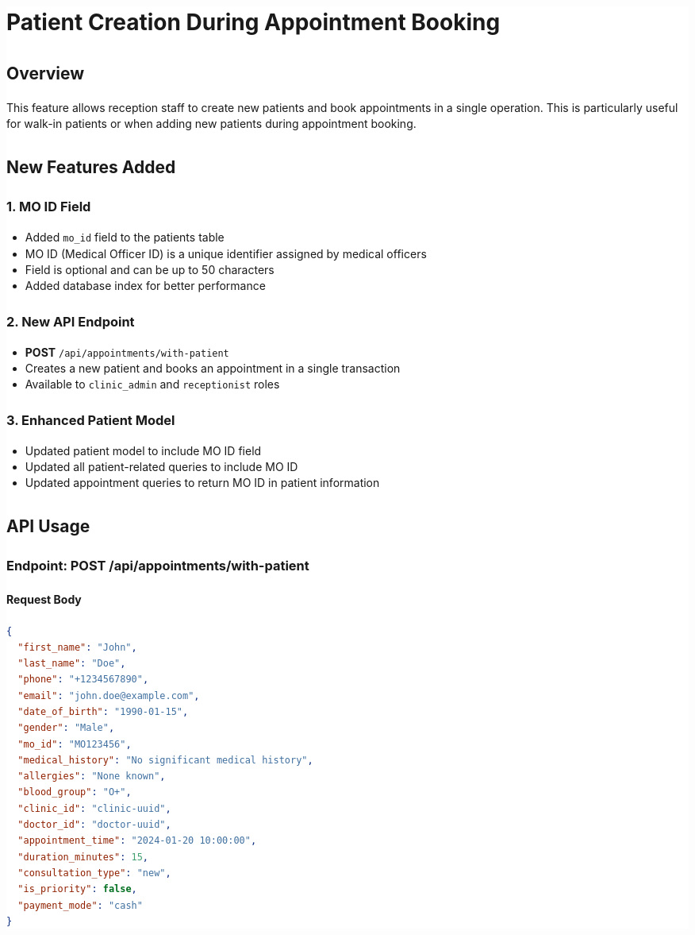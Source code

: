 # Patient Creation During Appointment Booking

## Overview

This feature allows reception staff to create new patients and book appointments in a single operation. This is particularly useful for walk-in patients or when adding new patients during appointment booking.

## New Features Added

### 1. MO ID Field
- Added `mo_id` field to the patients table
- MO ID (Medical Officer ID) is a unique identifier assigned by medical officers
- Field is optional and can be up to 50 characters
- Added database index for better performance

### 2. New API Endpoint
- **POST** `/api/appointments/with-patient`
- Creates a new patient and books an appointment in a single transaction
- Available to `clinic_admin` and `receptionist` roles

### 3. Enhanced Patient Model
- Updated patient model to include MO ID field
- Updated all patient-related queries to include MO ID
- Updated appointment queries to return MO ID in patient information

## API Usage

### Endpoint: POST /api/appointments/with-patient

#### Request Body
```json
{
  "first_name": "John",
  "last_name": "Doe", 
  "phone": "+1234567890",
  "email": "john.doe@example.com",
  "date_of_birth": "1990-01-15",
  "gender": "Male",
  "mo_id": "MO123456",
  "medical_history": "No significant medical history",
  "allergies": "None known",
  "blood_group": "O+",
  "clinic_id": "clinic-uuid",
  "doctor_id": "doctor-uuid", 
  "appointment_time": "2024-01-20 10:00:00",
  "duration_minutes": 15,
  "consultation_type": "new",
  "is_priority": false,
  "payment_mode": "cash"
}
```
